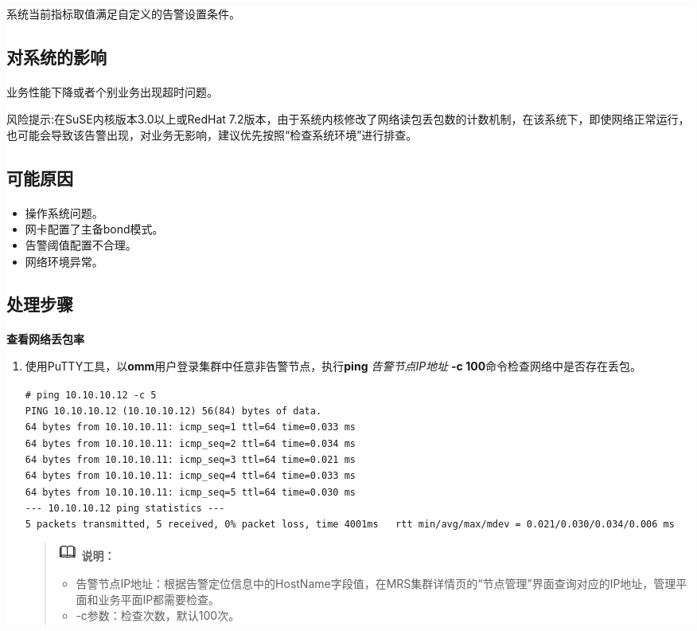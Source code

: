 <td class="cellrowborder" valign="top" width="50%" headers="mcps1.1.3.1.2 "><p id="zh-cn_topic_0191813872_zh-cn_topic_0087039254_p33995297"><a name="zh-cn_topic_0191813872_zh-cn_topic_0087039254_p33995297"></a><a name="zh-cn_topic_0191813872_zh-cn_topic_0087039254_p33995297"></a>系统当前指标取值满足自定义的告警设置条件。</p>
</td>
</tr>
</tbody>
</table>

## 对系统的影响<a name="zh-cn_topic_0191813872_zh-cn_topic_0087039254_section65963290"></a>

业务性能下降或者个别业务出现超时问题。

风险提示:在SuSE内核版本3.0以上或RedHat 7.2版本，由于系统内核修改了网络读包丢包数的计数机制，在该系统下，即使网络正常运行，也可能会导致该告警出现，对业务无影响，建议优先按照“检查系统环境”进行排查。

## 可能原因<a name="zh-cn_topic_0191813872_zh-cn_topic_0087039254_section56798701"></a>

-   操作系统问题。
-   网卡配置了主备bond模式。
-   告警阈值配置不合理。
-   网络环境异常。

## 处理步骤<a name="zh-cn_topic_0191813872_zh-cn_topic_0087039254_section41426264"></a>

**查看网络丢包率**

1.  使用PuTTY工具，以**omm**用户登录集群中任意非告警节点，执行**ping** _告警节点IP地址_ **-c 100**命令检查网络中是否存在丢包。

    ```
    # ping 10.10.10.12 -c 5   
    PING 10.10.10.12 (10.10.10.12) 56(84) bytes of data.   
    64 bytes from 10.10.10.11: icmp_seq=1 ttl=64 time=0.033 ms   
    64 bytes from 10.10.10.11: icmp_seq=2 ttl=64 time=0.034 ms   
    64 bytes from 10.10.10.11: icmp_seq=3 ttl=64 time=0.021 ms   
    64 bytes from 10.10.10.11: icmp_seq=4 ttl=64 time=0.033 ms   
    64 bytes from 10.10.10.11: icmp_seq=5 ttl=64 time=0.030 ms     
    --- 10.10.10.12 ping statistics ---   
    5 packets transmitted, 5 received, 0% packet loss, time 4001ms   rtt min/avg/max/mdev = 0.021/0.030/0.034/0.006 ms
    ```

    >![](public_sys-resources/icon-note.gif) **说明：**   
    >-   告警节点IP地址：根据告警定位信息中的HostName字段值，在MRS集群详情页的“节点管理”界面查询对应的IP地址，管理平面和业务平面IP都需要检查。  
    >-   -c参数：检查次数，默认100次。  
